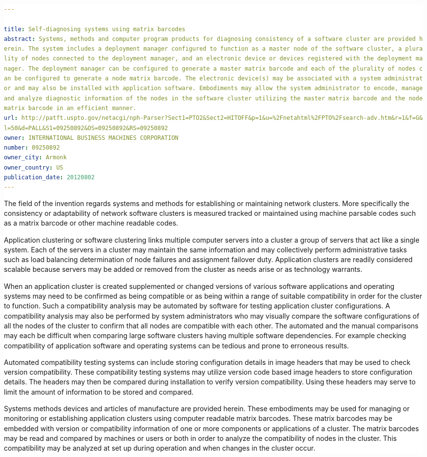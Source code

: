 ```yaml
---

title: Self-diagnosing systems using matrix barcodes
abstract: Systems, methods and computer program products for diagnosing consistency of a software cluster are provided herein. The system includes a deployment manager configured to function as a master node of the software cluster, a plurality of nodes connected to the deployment manager, and an electronic device or devices registered with the deployment manager. The deployment manager can be configured to generate a master matrix barcode and each of the plurality of nodes can be configured to generate a node matrix barcode. The electronic device(s) may be associated with a system administrator and may also be installed with application software. Embodiments may allow the system administrator to encode, manage and analyze diagnostic information of the nodes in the software cluster utilizing the master matrix barcode and the node matrix barcode in an efficient manner.
url: http://patft.uspto.gov/netacgi/nph-Parser?Sect1=PTO2&Sect2=HITOFF&p=1&u=%2Fnetahtml%2FPTO%2Fsearch-adv.htm&r=1&f=G&l=50&d=PALL&S1=09250892&OS=09250892&RS=09250892
owner: INTERNATIONAL BUSINESS MACHINES CORPORATION
number: 09250892
owner_city: Armonk
owner_country: US
publication_date: 20120802
---
```

The field of the invention regards systems and methods for establishing or maintaining network clusters. More specifically the consistency or adaptability of network software clusters is measured tracked or maintained using machine parsable codes such as a matrix barcode or other machine readable codes.

Application clustering or software clustering links multiple computer servers into a cluster a group of servers that act like a single system. Each of the servers in a cluster may maintain the same information and may collectively perform administrative tasks such as load balancing determination of node failures and assignment failover duty. Application clusters are readily considered scalable because servers may be added or removed from the cluster as needs arise or as technology warrants.

When an application cluster is created supplemented or changed versions of various software applications and operating systems may need to be confirmed as being compatible or as being within a range of suitable compatibility in order for the cluster to function. Such a compatibility analysis may be automated by software for testing application cluster configurations. A compatibility analysis may also be performed by system administrators who may visually compare the software configurations of all the nodes of the cluster to confirm that all nodes are compatible with each other. The automated and the manual comparisons may each be difficult when comparing large software clusters having multiple software dependencies. For example checking compatibility of application software and operating systems can be tedious and prone to erroneous results.

Automated compatibility testing systems can include storing configuration details in image headers that may be used to check version compatibility. These compatibility testing systems may utilize version code based image headers to store configuration details. The headers may then be compared during installation to verify version compatibility. Using these headers may serve to limit the amount of information to be stored and compared.

Systems methods devices and articles of manufacture are provided herein. These embodiments may be used for managing or monitoring or establishing application clusters using computer readable matrix barcodes. These matrix barcodes may be embedded with version or compatibility information of one or more components or applications of a cluster. The matrix barcodes may be read and compared by machines or users or both in order to analyze the compatibility of nodes in the cluster. This compatibility may be analyzed at set up during operation and when changes in the cluster occur.
